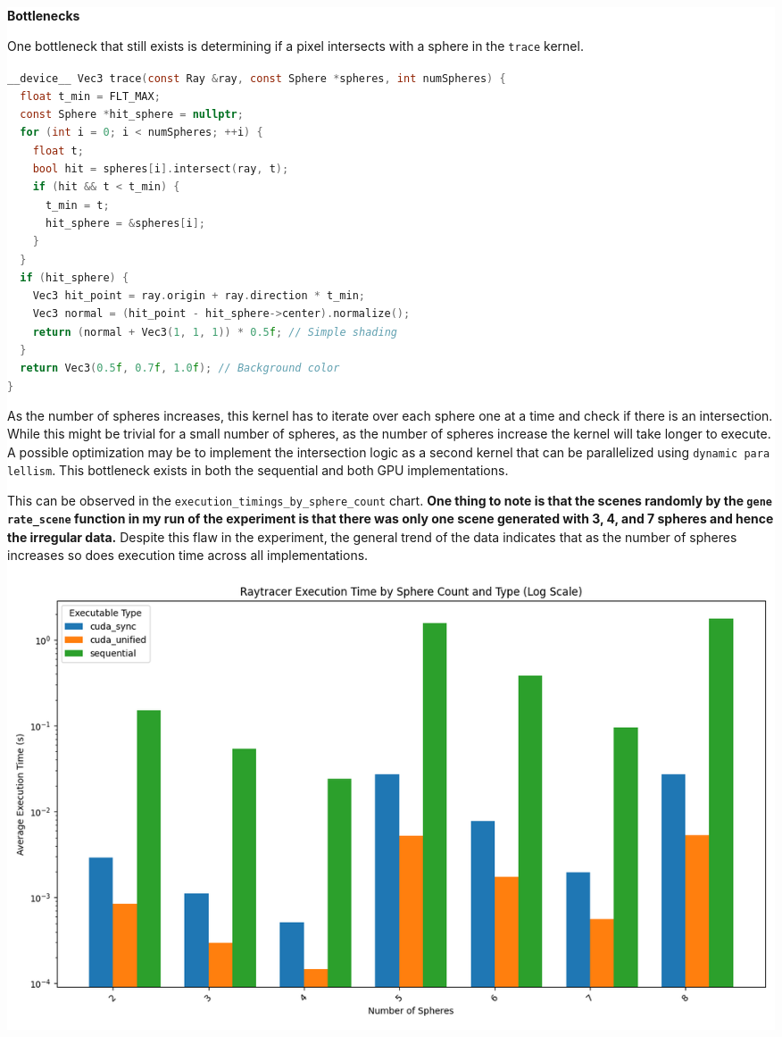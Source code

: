 **Bottlenecks**

One bottleneck that still exists is determining if a pixel intersects with a
sphere in the `trace` kernel.

```c
__device__ Vec3 trace(const Ray &ray, const Sphere *spheres, int numSpheres) {
  float t_min = FLT_MAX;
  const Sphere *hit_sphere = nullptr;
  for (int i = 0; i < numSpheres; ++i) {
    float t;
    bool hit = spheres[i].intersect(ray, t);
    if (hit && t < t_min) {
      t_min = t;
      hit_sphere = &spheres[i];
    }
  }
  if (hit_sphere) {
    Vec3 hit_point = ray.origin + ray.direction * t_min;
    Vec3 normal = (hit_point - hit_sphere->center).normalize();
    return (normal + Vec3(1, 1, 1)) * 0.5f; // Simple shading
  }
  return Vec3(0.5f, 0.7f, 1.0f); // Background color
}
```

As the number of spheres increases, this kernel has to iterate over each sphere
one at a time and check if there is an intersection. While this might be trivial
for a small number of spheres, as the number of spheres increase the kernel will
take longer to execute. A possible optimization may be to implement the
intersection logic as a second kernel that can be parallelized using `dynamic
paralellism`. This bottleneck exists in both the sequential and both GPU implementations.

This can be observed in the `execution_timings_by_sphere_count` chart. **One thing
to note is that the scenes randomly by the `generate_scene` function in my
run of the experiment is that there was only one scene generated with 3, 4, and 7 spheres and hence the irregular data.** Despite this flaw in the experiment, the general trend of the data indicates that as the number of spheres increases so does execution time across all implementations.

![image](execution_timings_by_sphere_count.png)
